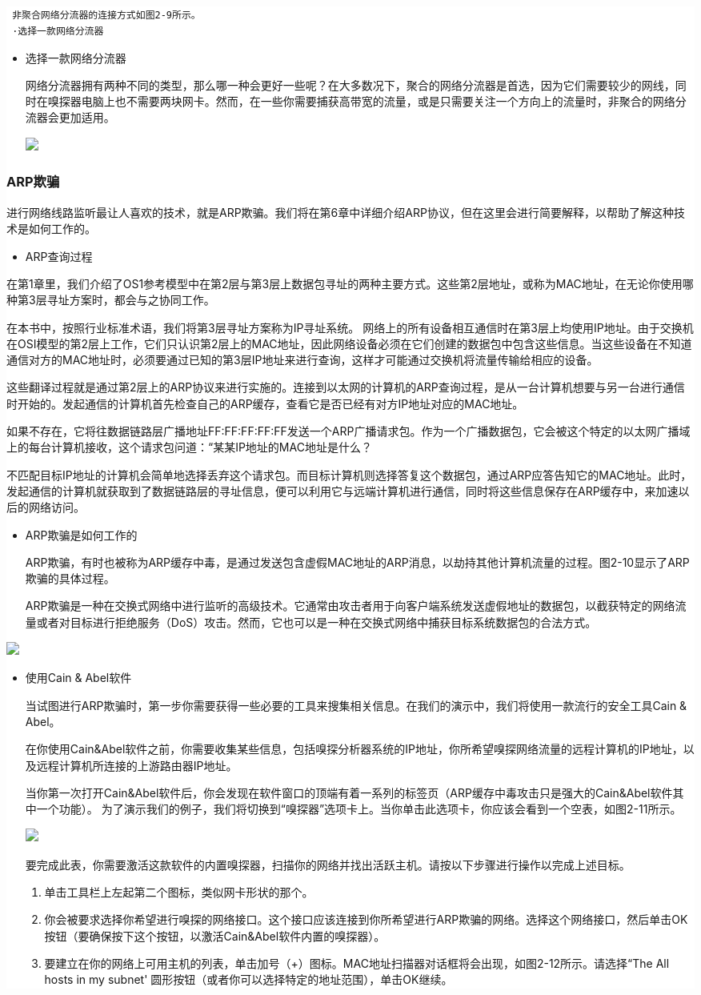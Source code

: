      非聚合网络分流器的连接方式如图2-9所示。
     ·选择一款网络分流器

* 选择一款网络分流器

  网络分流器拥有两种不同的类型，那么哪一种会更好一些呢？在大多数况下，聚合的网络分流器是首选，因为它们需要较少的网线，同时在嗅探器电脑上也不需要两块网卡。然而，在一些你需要捕获高带宽的流量，或是只需要关注一个方向上的流量时，非聚合的网络分流器会更加适用。

  ![](读书笔记：Wireshark数据包分析实战(第2版)/22.png)

### ARP欺骗

进行网络线路监听最让人喜欢的技术，就是ARP欺骗。我们将在第6章中详细介绍ARP协议，但在这里会进行简要解释，以帮助了解这种技术是如何工作的。

* ARP查询过程

在第1章里，我们介绍了OS1参考模型中在第2层与第3层上数据包寻址的两种主要方式。这些第2层地址，或称为MAC地址，在无论你使用哪种第3层寻址方案时，都会与之协同工作。

在本书中，按照行业标准术语，我们将第3层寻址方案称为IP寻址系统。
网络上的所有设备相互通信时在第3层上均使用IP地址。由于交换机在OSI模型的第2层上工作，它们只认识第2层上的MAC地址，因此网络设备必须在它们创建的数据包中包含这些信息。当这些设备在不知道通信对方的MAC地址时，必须要通过已知的第3层IP地址来进行查询，这样才可能通过交换机将流量传输给相应的设备。

这些翻译过程就是通过第2层上的ARP协议来进行实施的。连接到以太网的计算机的ARP查询过程，是从一台计算机想要与另一台进行通信时开始的。发起通信的计算机首先检查自己的ARP缓存，查看它是否已经有对方IP地址对应的MAC地址。

如果不存在，它将往数据链路层广播地址FF:FF:FF:FF:FF发送一个ARP广播请求包。作为一个广播数据包，它会被这个特定的以太网广播域上的每台计算机接收，这个请求包问道：“某某IP地址的MAC地址是什么？

不匹配目标IP地址的计算机会简单地选择丢弃这个请求包。而目标计算机则选择答复这个数据包，通过ARP应答告知它的MAC地址。此时，发起通信的计算机就获取到了数据链路层的寻址信息，便可以利用它与远端计算机进行通信，同时将这些信息保存在ARP缓存中，来加速以后的网络访问。

* ARP欺骗是如何工作的

  ARP欺骗，有时也被称为ARP缓存中毒，是通过发送包含虚假MAC地址的ARP消息，以劫持其他计算机流量的过程。图2-10显示了ARP欺骗的具体过程。

  ARP欺骗是一种在交换式网络中进行监听的高级技术。它通常由攻击者用于向客户端系统发送虚假地址的数据包，以截获特定的网络流量或者对目标进行拒绝服务（DoS）攻击。然而，它也可以是一种在交换式网络中捕获目标系统数据包的合法方式。

![](读书笔记：Wireshark数据包分析实战(第2版)/23.png)

* 使用Cain  & Abel软件

  当试图进行ARP欺骗时，第一步你需要获得一些必要的工具来搜集相关信息。在我们的演示中，我们将使用一款流行的安全工具Cain  & Abel。

  在你使用Cain&Abel软件之前，你需要收集某些信息，包括嗅探分析器系统的IP地址，你所希望嗅探网络流量的远程计算机的IP地址，以及远程计算机所连接的上游路由器IP地址。

  当你第一次打开Cain&Abel软件后，你会发现在软件窗口的顶端有着一系列的标签页（ARP缓存中毒攻击只是强大的Cain&Abel软件其中一个功能）。
  为了演示我们的例子，我们将切换到“嗅探器”选项卡上。当你单击此选项卡，你应该会看到一个空表，如图2-11所示。

  ![](读书笔记：Wireshark数据包分析实战(第2版)/27.png)

  要完成此表，你需要激活这款软件的内置嗅探器，扫描你的网络并找出活跃主机。请按以下步骤进行操作以完成上述目标。

  1. 单击工具栏上左起第二个图标，类似网卡形状的那个。

  2. 你会被要求选择你希望进行嗅探的网络接口。这个接口应该连接到你所希望进行ARP欺骗的网络。选择这个网络接口，然后单击OK按钮（要确保按下这个按钮，以激活Cain&Abel软件内置的嗅探器）。

  3. 要建立在你的网络上可用主机的列表，单击加号（+）图标。MAC地址扫描器对话框将会出现，如图2-12所示。请选择“The All hosts in my subnet'
     圆形按钮（或者你可以选择特定的地址范围），单击OK继续。
